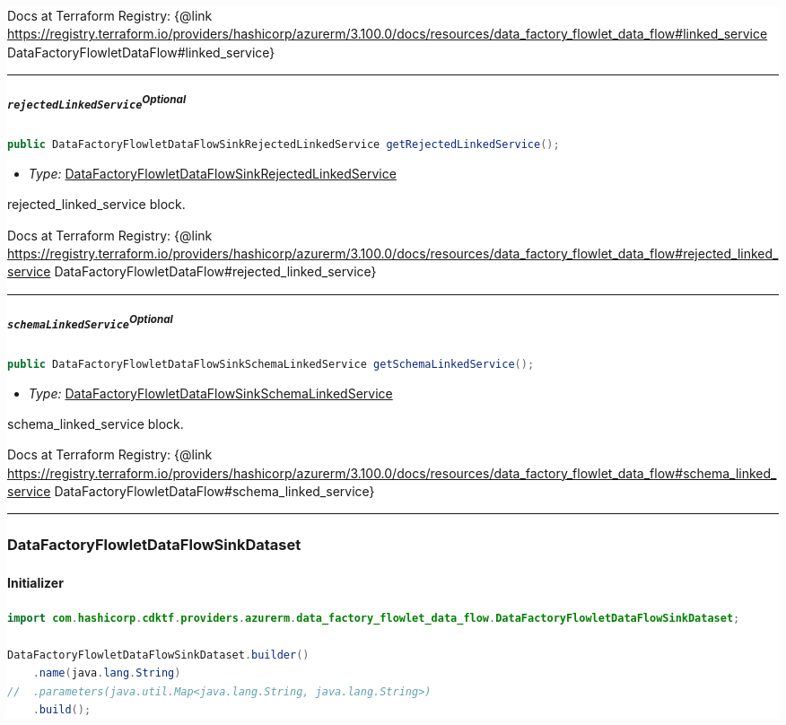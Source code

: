 Docs at Terraform Registry: {@link https://registry.terraform.io/providers/hashicorp/azurerm/3.100.0/docs/resources/data_factory_flowlet_data_flow#linked_service DataFactoryFlowletDataFlow#linked_service}

---

##### `rejectedLinkedService`<sup>Optional</sup> <a name="rejectedLinkedService" id="@cdktf/provider-azurerm.dataFactoryFlowletDataFlow.DataFactoryFlowletDataFlowSink.property.rejectedLinkedService"></a>

```java
public DataFactoryFlowletDataFlowSinkRejectedLinkedService getRejectedLinkedService();
```

- *Type:* <a href="#@cdktf/provider-azurerm.dataFactoryFlowletDataFlow.DataFactoryFlowletDataFlowSinkRejectedLinkedService">DataFactoryFlowletDataFlowSinkRejectedLinkedService</a>

rejected_linked_service block.

Docs at Terraform Registry: {@link https://registry.terraform.io/providers/hashicorp/azurerm/3.100.0/docs/resources/data_factory_flowlet_data_flow#rejected_linked_service DataFactoryFlowletDataFlow#rejected_linked_service}

---

##### `schemaLinkedService`<sup>Optional</sup> <a name="schemaLinkedService" id="@cdktf/provider-azurerm.dataFactoryFlowletDataFlow.DataFactoryFlowletDataFlowSink.property.schemaLinkedService"></a>

```java
public DataFactoryFlowletDataFlowSinkSchemaLinkedService getSchemaLinkedService();
```

- *Type:* <a href="#@cdktf/provider-azurerm.dataFactoryFlowletDataFlow.DataFactoryFlowletDataFlowSinkSchemaLinkedService">DataFactoryFlowletDataFlowSinkSchemaLinkedService</a>

schema_linked_service block.

Docs at Terraform Registry: {@link https://registry.terraform.io/providers/hashicorp/azurerm/3.100.0/docs/resources/data_factory_flowlet_data_flow#schema_linked_service DataFactoryFlowletDataFlow#schema_linked_service}

---

### DataFactoryFlowletDataFlowSinkDataset <a name="DataFactoryFlowletDataFlowSinkDataset" id="@cdktf/provider-azurerm.dataFactoryFlowletDataFlow.DataFactoryFlowletDataFlowSinkDataset"></a>

#### Initializer <a name="Initializer" id="@cdktf/provider-azurerm.dataFactoryFlowletDataFlow.DataFactoryFlowletDataFlowSinkDataset.Initializer"></a>

```java
import com.hashicorp.cdktf.providers.azurerm.data_factory_flowlet_data_flow.DataFactoryFlowletDataFlowSinkDataset;

DataFactoryFlowletDataFlowSinkDataset.builder()
    .name(java.lang.String)
//  .parameters(java.util.Map<java.lang.String, java.lang.String>)
    .build();
```
